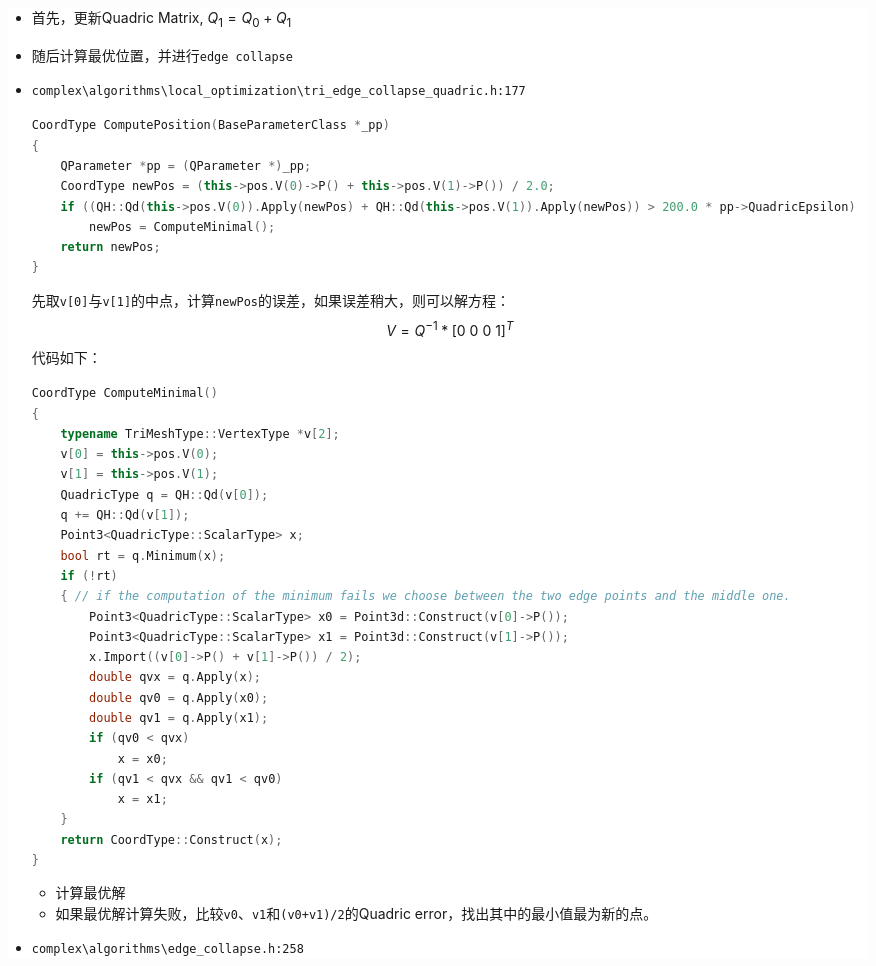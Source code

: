   - 首先，更新Quadric Matrix, $Q_{1} = Q_{0} + Q_{1}$
  - 随后计算最优位置，并进行`edge collapse`

- `complex\algorithms\local_optimization\tri_edge_collapse_quadric.h:177`

  ```c++
  CoordType ComputePosition(BaseParameterClass *_pp)
  {
      QParameter *pp = (QParameter *)_pp;
      CoordType newPos = (this->pos.V(0)->P() + this->pos.V(1)->P()) / 2.0;
      if ((QH::Qd(this->pos.V(0)).Apply(newPos) + QH::Qd(this->pos.V(1)).Apply(newPos)) > 200.0 * pp->QuadricEpsilon)
          newPos = ComputeMinimal();
      return newPos;
  }
  ```

  先取`v[0]`与`v[1]`的中点，计算`newPos`的误差，如果误差稍大，则可以解方程：
  $$
  V = Q^{-1}*[0\ 0\ 0\ 1]^{T}
  $$
  代码如下：

  ```c++
  CoordType ComputeMinimal()
  {
      typename TriMeshType::VertexType *v[2];
      v[0] = this->pos.V(0);
      v[1] = this->pos.V(1);
      QuadricType q = QH::Qd(v[0]);
      q += QH::Qd(v[1]);
      Point3<QuadricType::ScalarType> x;
      bool rt = q.Minimum(x);
      if (!rt)
      { // if the computation of the minimum fails we choose between the two edge points and the middle one.
          Point3<QuadricType::ScalarType> x0 = Point3d::Construct(v[0]->P());
          Point3<QuadricType::ScalarType> x1 = Point3d::Construct(v[1]->P());
          x.Import((v[0]->P() + v[1]->P()) / 2);
          double qvx = q.Apply(x);
          double qv0 = q.Apply(x0);
          double qv1 = q.Apply(x1);
          if (qv0 < qvx)
              x = x0;
          if (qv1 < qvx && qv1 < qv0)
              x = x1;
      }
      return CoordType::Construct(x);
  }
  ```

  - 计算最优解
  - 如果最优解计算失败，比较`v0`、`v1`和`(v0+v1)/2`的Quadric error，找出其中的最小值最为新的点。

- `complex\algorithms\edge_collapse.h:258`
